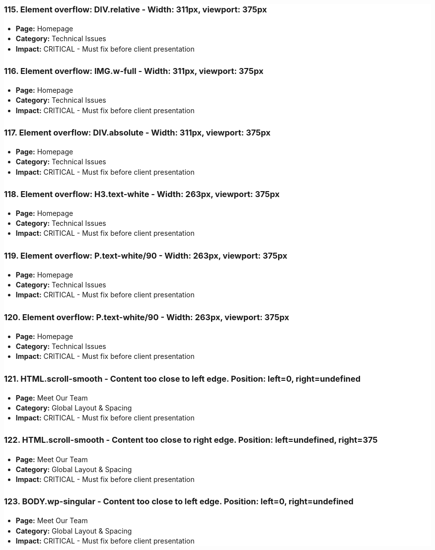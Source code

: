 ### 115. Element overflow: DIV.relative - Width: 311px, viewport: 375px
- **Page:** Homepage
- **Category:** Technical Issues
- **Impact:** CRITICAL - Must fix before client presentation

### 116. Element overflow: IMG.w-full - Width: 311px, viewport: 375px
- **Page:** Homepage
- **Category:** Technical Issues
- **Impact:** CRITICAL - Must fix before client presentation

### 117. Element overflow: DIV.absolute - Width: 311px, viewport: 375px
- **Page:** Homepage
- **Category:** Technical Issues
- **Impact:** CRITICAL - Must fix before client presentation

### 118. Element overflow: H3.text-white - Width: 263px, viewport: 375px
- **Page:** Homepage
- **Category:** Technical Issues
- **Impact:** CRITICAL - Must fix before client presentation

### 119. Element overflow: P.text-white/90 - Width: 263px, viewport: 375px
- **Page:** Homepage
- **Category:** Technical Issues
- **Impact:** CRITICAL - Must fix before client presentation

### 120. Element overflow: P.text-white/90 - Width: 263px, viewport: 375px
- **Page:** Homepage
- **Category:** Technical Issues
- **Impact:** CRITICAL - Must fix before client presentation

### 121. HTML.scroll-smooth - Content too close to left edge. Position: left=0, right=undefined
- **Page:** Meet Our Team
- **Category:** Global Layout & Spacing
- **Impact:** CRITICAL - Must fix before client presentation

### 122. HTML.scroll-smooth - Content too close to right edge. Position: left=undefined, right=375
- **Page:** Meet Our Team
- **Category:** Global Layout & Spacing
- **Impact:** CRITICAL - Must fix before client presentation

### 123. BODY.wp-singular - Content too close to left edge. Position: left=0, right=undefined
- **Page:** Meet Our Team
- **Category:** Global Layout & Spacing
- **Impact:** CRITICAL - Must fix before client presentation

